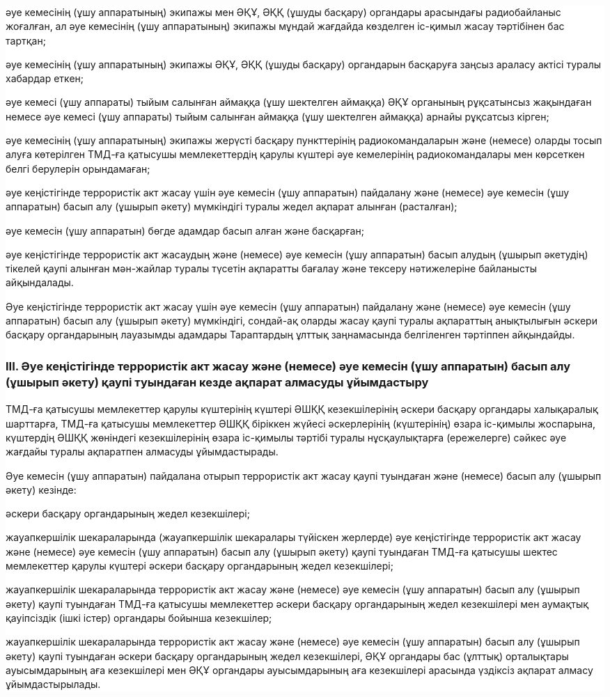 әуе кемесінің (ұшу аппаратының) экипажы мен ӘҚҰ, ӘҚҚ (ұшуды басқару) органдары арасындағы радиобайланыс жоғалған, ал әуе кемесінің (ұшу аппаратының) экипажы мұндай жағдайда көзделген іс-қимыл жасау тәртібінен бас тартқан;

әуе кемесінің (ұшу аппаратының) экипажы ӘҚҰ, ӘҚҚ (ұшуды басқару) органдарын басқаруға заңсыз араласу актісі туралы хабардар еткен;

әуе кемесі (ұшу аппараты) тыйым салынған аймаққа (ұшу шектелген аймаққа) ӘҚҰ органының рұқсатынсыз жақындаған немесе әуе кемесі (ұшу аппараты) тыйым салынған аймаққа (ұшу шектелген аймаққа) арнайы рұқсатсыз кірген;

әуе кемесінің (ұшу аппаратының) экипажы жерүсті басқару пункттерінің радиокомандаларын және (немесе) оларды тосып алуға көтерілген ТМД-ға қатысушы мемлекеттердің қарулы күштері әуе кемелерінің радиокомандалары мен көрсеткен белгі берулерін орындамаған;

әуе кеңістігінде террористік акт жасау үшін әуе кемесін (ұшу аппаратын) пайдалану және (немесе) әуе кемесін (ұшу аппаратын) басып алу (ұшырып әкету) мүмкіндігі туралы жедел ақпарат алынған (расталған);

әуе кемесін (ұшу аппаратын) бөгде адамдар басып алған және басқарған;

әуе кеңістігінде террористік акт жасаудың және (немесе) әуе кемесін (ұшу аппаратын) басып алудың (ұшырып әкетудің) тікелей қаупі алынған мән-жайлар туралы түсетін ақпаратты бағалау және тексеру нәтижелеріне байланысты айқындалады.

Әуе кеңістігінде террористік акт жасау үшін әуе кемесін (ұшу аппаратын) пайдалану және (немесе) әуе кемесін (ұшу аппаратын) басып алу (ұшырып әкету) мүмкіндігі, сондай-ақ оларды жасау қаупі туралы ақпараттың анықтылығын әскери басқару органдарының лауазымды адамдары Тараптардың ұлттық заңнамасында белгіленген тәртіппен айқындайды.

### ІІІ. Әуе кеңістігінде террористік акт жасау және (немесе) әуе кемесін (ұшу аппаратын) басып алу (ұшырып әкету) қаупі туындаған кезде ақпарат алмасуды ұйымдастыру

ТМД-ға қатысушы мемлекеттер қарулы күштерінің күштері ӘШҚҚ кезекшілерінің әскери басқару органдары халықаралық шарттарға, ТМД-ға қатысушы мемлекеттер ӘШҚҚ біріккен жүйесі әскерлерінің (күштерінің) өзара іс-қимылы жоспарына, күштердің ӘШҚҚ жөніндегі кезекшілерінің өзара іс-қимылы тәртібі туралы нұсқаулықтарға (ережелерге) сәйкес әуе жағдайы туралы ақпаратпен алмасуды ұйымдастырады.

Әуе кемесін (ұшу аппаратын) пайдалана отырып террористік акт жасау қаупі туындаған және (немесе) басып алу (ұшырып әкету) кезінде:

әскери басқару органдарының жедел кезекшілері;

жауапкершілік шекараларында (жауапкершілік шекаралары түйіскен жерлерде) әуе кеңістігінде террористік акт жасау және (немесе) әуе кемесін (ұшу аппаратын) басып алу (ұшырып әкету) қаупі туындаған ТМД-ға қатысушы шектес мемлекеттер қарулы күштері әскери басқару органдарының жедел кезекшілері;

жауапкершілік шекараларында террористік акт жасау және (немесе) әуе кемесін (ұшу аппаратын) басып алу (ұшырып әкету) қаупі туындаған ТМД-ға қатысушы мемлекеттер әскери басқару органдарының жедел кезекшілері мен аумақтық қауіпсіздік (ішкі істер) органдары бойынша кезекшілер;

жауапкершілік шекараларында террористік акт жасау және (немесе) әуе кемесін (ұшу аппаратын) басып алу (ұшырып әкету) қаупі туындаған әскери басқару органдарының жедел кезекшілері, ӘҚҰ органдары бас (ұлттық) орталықтары ауысымдарының аға кезекшілері мен ӘҚҰ органдары ауысымдарының аға кезекшілері арасында үздіксіз ақпарат алмасу ұйымдастырылады.
